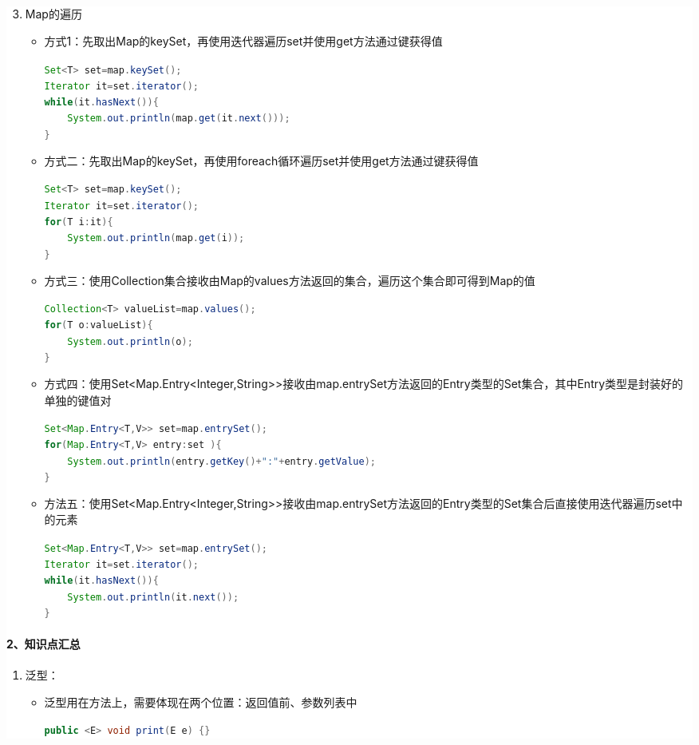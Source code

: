 3. Map的遍历

   - 方式1：先取出Map的keySet，再使用迭代器遍历set并使用get方法通过键获得值

     ```java
     Set<T> set=map.keySet();
     Iterator it=set.iterator();
     while(it.hasNext()){
         System.out.println(map.get(it.next()));
     }
     ```

   - 方式二：先取出Map的keySet，再使用foreach循环遍历set并使用get方法通过键获得值

     ```java
     Set<T> set=map.keySet();
     Iterator it=set.iterator();
     for(T i:it){
         System.out.println(map.get(i));
     }
     ```

   - 方式三：使用Collection集合接收由Map的values方法返回的集合，遍历这个集合即可得到Map的值

     ```java
     Collection<T> valueList=map.values();
     for(T o:valueList){
         System.out.println(o);
     }
     ```

   - 方式四：使用Set<Map.Entry<Integer,String>>接收由map.entrySet方法返回的Entry类型的Set集合，其中Entry类型是封装好的单独的键值对

     ```java
     Set<Map.Entry<T,V>> set=map.entrySet();
     for(Map.Entry<T,V> entry:set ){
         System.out.println(entry.getKey()+":"+entry.getValue);
     }
     ```

   - 方法五：使用Set<Map.Entry<Integer,String>>接收由map.entrySet方法返回的Entry类型的Set集合后直接使用迭代器遍历set中的元素

     ```java
     Set<Map.Entry<T,V>> set=map.entrySet();
     Iterator it=set.iterator();
     while(it.hasNext()){
         System.out.println(it.next());
     }
     ```

#### 2、知识点汇总

1. 泛型：

   - 泛型用在方法上，需要体现在两个位置：返回值前、参数列表中

     ```java
     public <E> void print(E e) {}
     ```
